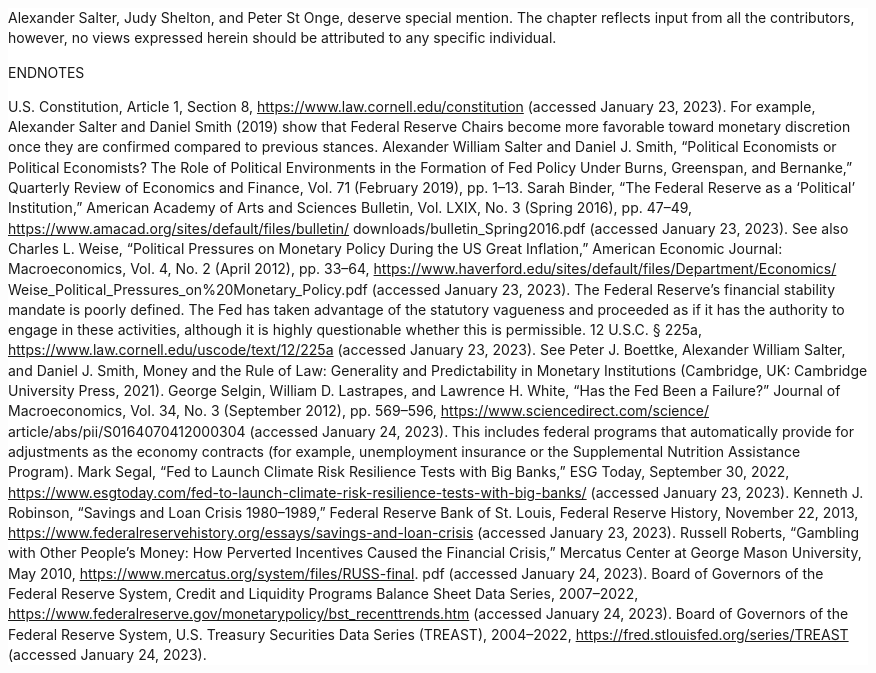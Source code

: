 Alexander Salter, Judy Shelton, and Peter St Onge, deserve special mention. The chapter reflects input from all the
contributors, however, no views expressed herein should be attributed to any specific individual.


ENDNOTES

U.S. Constitution, Article 1, Section 8, https://www.law.cornell.edu/constitution (accessed January 23, 2023).
For example, Alexander Salter and Daniel Smith (2019) show that Federal Reserve Chairs become more
favorable toward monetary discretion once they are confirmed compared to previous stances. Alexander
William Salter and Daniel J. Smith, “Political Economists or Political Economists? The Role of Political
Environments in the Formation of Fed Policy Under Burns, Greenspan, and Bernanke,” Quarterly Review of
Economics and Finance, Vol. 71 (February 2019), pp. 1–13.
Sarah Binder, “The Federal Reserve as a ‘Political’ Institution,” American Academy of Arts and Sciences
Bulletin, Vol. LXIX, No. 3 (Spring 2016), pp. 47–49, https://www.amacad.org/sites/default/files/bulletin/
downloads/bulletin_Spring2016.pdf (accessed January 23, 2023). See also Charles L. Weise, “Political
Pressures on Monetary Policy During the US Great Inflation,” American Economic Journal: Macroeconomics,
Vol. 4, No. 2 (April 2012), pp. 33–64, https://www.haverford.edu/sites/default/files/Department/Economics/
Weise_Political_Pressures_on%20Monetary_Policy.pdf (accessed January 23, 2023).
The Federal Reserve’s financial stability mandate is poorly defined. The Fed has taken advantage of the
statutory vagueness and proceeded as if it has the authority to engage in these activities, although it is highly
questionable whether this is permissible.
12 U.S.C. § 225a, https://www.law.cornell.edu/uscode/text/12/225a (accessed January 23, 2023).
See Peter J. Boettke, Alexander William Salter, and Daniel J. Smith, Money and the Rule of Law: Generality
and Predictability in Monetary Institutions (Cambridge, UK: Cambridge University Press, 2021).
George Selgin, William D. Lastrapes, and Lawrence H. White, “Has the Fed Been a Failure?” Journal of
Macroeconomics, Vol. 34, No. 3 (September 2012), pp. 569–596, https://www.sciencedirect.com/science/
article/abs/pii/S0164070412000304 (accessed January 24, 2023).
This includes federal programs that automatically provide for adjustments as the economy contracts (for
example, unemployment insurance or the Supplemental Nutrition Assistance Program).
Mark Segal, “Fed to Launch Climate Risk Resilience Tests with Big Banks,” ESG Today, September 30,
2022, https://www.esgtoday.com/fed-to-launch-climate-risk-resilience-tests-with-big-banks/ (accessed
January 23, 2023).
Kenneth J. Robinson, “Savings and Loan Crisis 1980–1989,” Federal Reserve Bank of St. Louis, Federal Reserve
History, November 22, 2013, https://www.federalreservehistory.org/essays/savings-and-loan-crisis (accessed
January 23, 2023).
Russell Roberts, “Gambling with Other People’s Money: How Perverted Incentives Caused the Financial Crisis,”
Mercatus Center at George Mason University, May 2010, https://www.mercatus.org/system/files/RUSS-final.
pdf (accessed January 24, 2023).
Board of Governors of the Federal Reserve System, Credit and Liquidity Programs Balance Sheet Data
Series, 2007–2022, https://www.federalreserve.gov/monetarypolicy/bst_recenttrends.htm (accessed
January 24, 2023).
Board of Governors of the Federal Reserve System, U.S. Treasury Securities Data Series (TREAST), 2004–2022,
https://fred.stlouisfed.org/series/TREAST (accessed January 24, 2023).